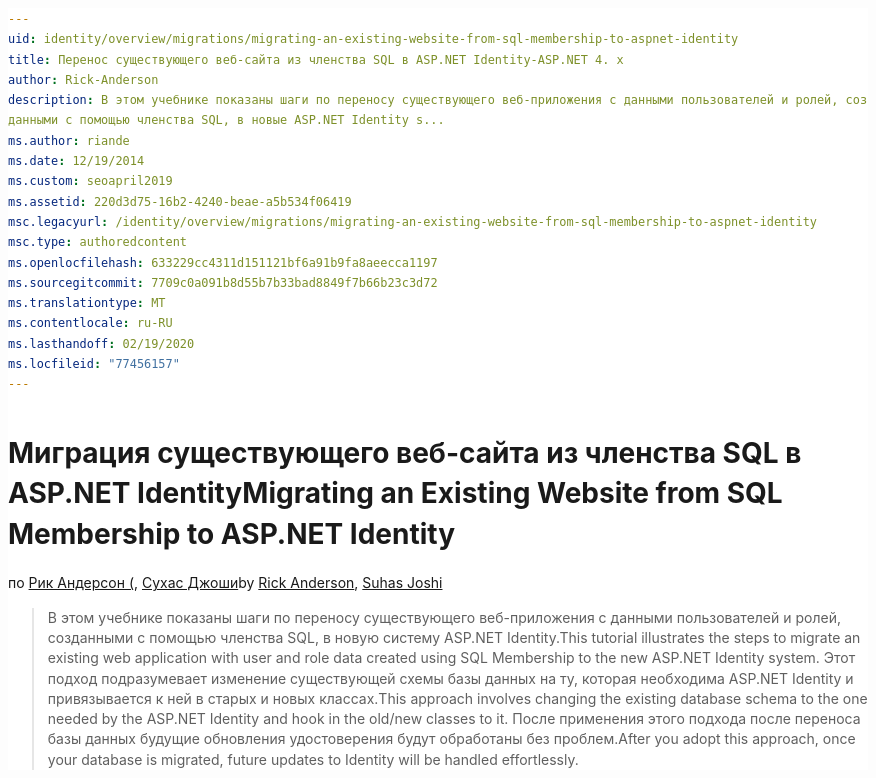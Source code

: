 ```yaml
---
uid: identity/overview/migrations/migrating-an-existing-website-from-sql-membership-to-aspnet-identity
title: Перенос существующего веб-сайта из членства SQL в ASP.NET Identity-ASP.NET 4. x
author: Rick-Anderson
description: В этом учебнике показаны шаги по переносу существующего веб-приложения с данными пользователей и ролей, созданными с помощью членства SQL, в новые ASP.NET Identity s...
ms.author: riande
ms.date: 12/19/2014
ms.custom: seoapril2019
ms.assetid: 220d3d75-16b2-4240-beae-a5b534f06419
msc.legacyurl: /identity/overview/migrations/migrating-an-existing-website-from-sql-membership-to-aspnet-identity
msc.type: authoredcontent
ms.openlocfilehash: 633229cc4311d151121bf6a91b9fa8aeecca1197
ms.sourcegitcommit: 7709c0a091b8d55b7b33bad8849f7b66b23c3d72
ms.translationtype: MT
ms.contentlocale: ru-RU
ms.lasthandoff: 02/19/2020
ms.locfileid: "77456157"
---
```

# <a name="migrating-an-existing-website-from-sql-membership-to-aspnet-identity"></a><span data-ttu-id="b9f89-103">Миграция существующего веб-сайта из членства SQL в ASP.NET Identity</span><span class="sxs-lookup"><span data-stu-id="b9f89-103">Migrating an Existing Website from SQL Membership to ASP.NET Identity</span></span>

<span data-ttu-id="b9f89-104">по [Рик Андерсон (](https://twitter.com/RickAndMSFT), [Сухас Джоши](https://github.com/suhasj)</span><span class="sxs-lookup"><span data-stu-id="b9f89-104">by [Rick Anderson](https://twitter.com/RickAndMSFT), [Suhas Joshi](https://github.com/suhasj)</span></span>

> <span data-ttu-id="b9f89-105">В этом учебнике показаны шаги по переносу существующего веб-приложения с данными пользователей и ролей, созданными с помощью членства SQL, в новую систему ASP.NET Identity.</span><span class="sxs-lookup"><span data-stu-id="b9f89-105">This tutorial illustrates the steps to migrate an existing web application with user and role data created using SQL Membership to the new ASP.NET Identity system.</span></span> <span data-ttu-id="b9f89-106">Этот подход подразумевает изменение существующей схемы базы данных на ту, которая необходима ASP.NET Identity и привязывается к ней в старых и новых классах.</span><span class="sxs-lookup"><span data-stu-id="b9f89-106">This approach involves changing the existing database schema to the one needed by the ASP.NET Identity and hook in the old/new classes to it.</span></span> <span data-ttu-id="b9f89-107">После применения этого подхода после переноса базы данных будущие обновления удостоверения будут обработаны без проблем.</span><span class="sxs-lookup"><span data-stu-id="b9f89-107">After you adopt this approach, once your database is migrated, future updates to Identity will be handled effortlessly.</span></span>
